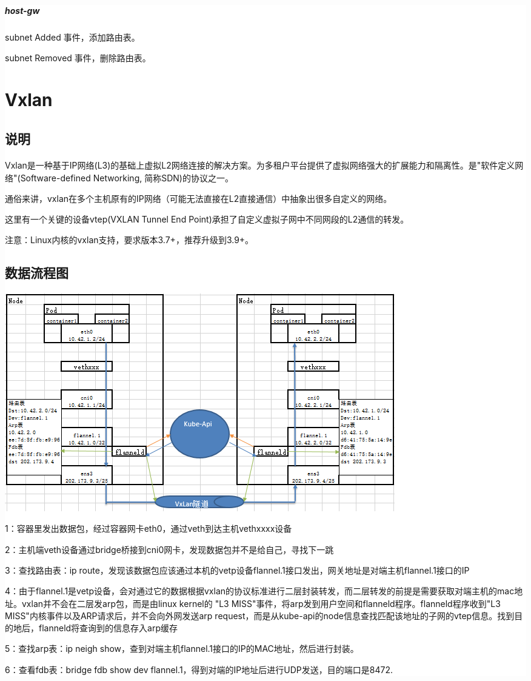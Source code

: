 ##### host-gw

subnet Added 事件，添加路由表。

subnet Removed 事件，删除路由表。

# Vxlan

## 说明

Vxlan是一种基于IP网络(L3)的基础上虚拟L2网络连接的解决方案。为多租户平台提供了虚拟网络强大的扩展能力和隔离性。是&quot;软件定义网络&quot;(Software-defined Networking, 简称SDN)的协议之一。

通俗来讲，vxlan在多个主机原有的IP网络（可能无法直接在L2直接通信）中抽象出很多自定义的网络。

这里有一个关键的设备vtep(VXLAN Tunnel End Point)承担了自定义虚拟子网中不同网段的L2通信的转发。

注意：Linux内核的vxlan支持，要求版本3.7+，推荐升级到3.9+。

## 数据流程图

  ![""](pictures/flannel-vxlan.png)

1：容器里发出数据包，经过容器网卡eth0，通过veth到达主机vethxxxx设备

2：主机端veth设备通过bridge桥接到cni0网卡，发现数据包并不是给自己，寻找下一跳

3：查找路由表：ip route，发现该数据包应该通过本机的vetp设备flannel.1接口发出，网关地址是对端主机flannel.1接口的IP

4：由于flannel.1是vetp设备，会对通过它的数据根据vxlan的协议标准进行二层封装转发，而二层转发的前提是需要获取对端主机的mac地址。vxlan并不会在二层发arp包，而是由linux kernel的 &quot;L3 MISS&quot;事件，将arp发到用户空间和flanneld程序。flanneld程序收到&quot;L3 MISS&quot;内核事件以及ARP请求后，并不会向外网发送arp request，而是从kube-api的node信息查找匹配该地址的子网的vtep信息。找到目的地后，flanneld将查询到的信息存入arp缓存

5：查找arp表：ip neigh show，查到对端主机flannel.1接口的IP的MAC地址，然后进行封装。

6：查看fdb表：bridge fdb show dev flannel.1，得到对端的IP地址后进行UDP发送，目的端口是8472.
